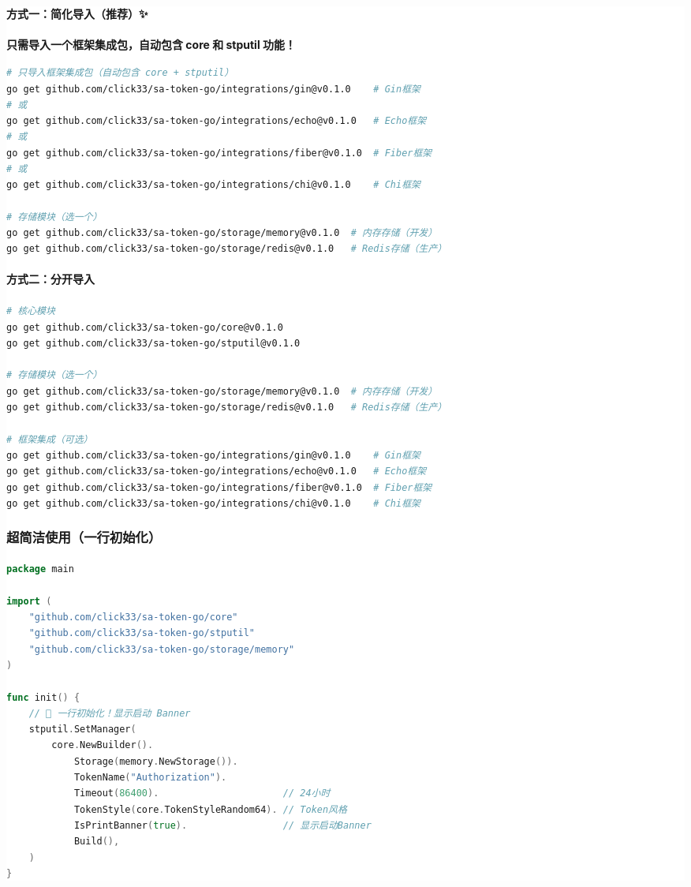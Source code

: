 #### 方式一：简化导入（推荐）✨

**只需导入一个框架集成包，自动包含 core 和 stputil 功能！**

```bash
# 只导入框架集成包（自动包含 core + stputil）
go get github.com/click33/sa-token-go/integrations/gin@v0.1.0    # Gin框架
# 或
go get github.com/click33/sa-token-go/integrations/echo@v0.1.0   # Echo框架
# 或
go get github.com/click33/sa-token-go/integrations/fiber@v0.1.0  # Fiber框架
# 或
go get github.com/click33/sa-token-go/integrations/chi@v0.1.0    # Chi框架

# 存储模块（选一个）
go get github.com/click33/sa-token-go/storage/memory@v0.1.0  # 内存存储（开发）
go get github.com/click33/sa-token-go/storage/redis@v0.1.0   # Redis存储（生产）
```

#### 方式二：分开导入

```bash
# 核心模块
go get github.com/click33/sa-token-go/core@v0.1.0
go get github.com/click33/sa-token-go/stputil@v0.1.0

# 存储模块（选一个）
go get github.com/click33/sa-token-go/storage/memory@v0.1.0  # 内存存储（开发）
go get github.com/click33/sa-token-go/storage/redis@v0.1.0   # Redis存储（生产）

# 框架集成（可选）
go get github.com/click33/sa-token-go/integrations/gin@v0.1.0    # Gin框架
go get github.com/click33/sa-token-go/integrations/echo@v0.1.0   # Echo框架
go get github.com/click33/sa-token-go/integrations/fiber@v0.1.0  # Fiber框架
go get github.com/click33/sa-token-go/integrations/chi@v0.1.0    # Chi框架
```

### 超简洁使用（一行初始化）

```go
package main

import (
    "github.com/click33/sa-token-go/core"
    "github.com/click33/sa-token-go/stputil"
    "github.com/click33/sa-token-go/storage/memory"
)

func init() {
    // 🎯 一行初始化！显示启动 Banner
    stputil.SetManager(
        core.NewBuilder().
            Storage(memory.NewStorage()).
            TokenName("Authorization").
            Timeout(86400).                      // 24小时
            TokenStyle(core.TokenStyleRandom64). // Token风格
            IsPrintBanner(true).                 // 显示启动Banner
            Build(),
    )
}
```
